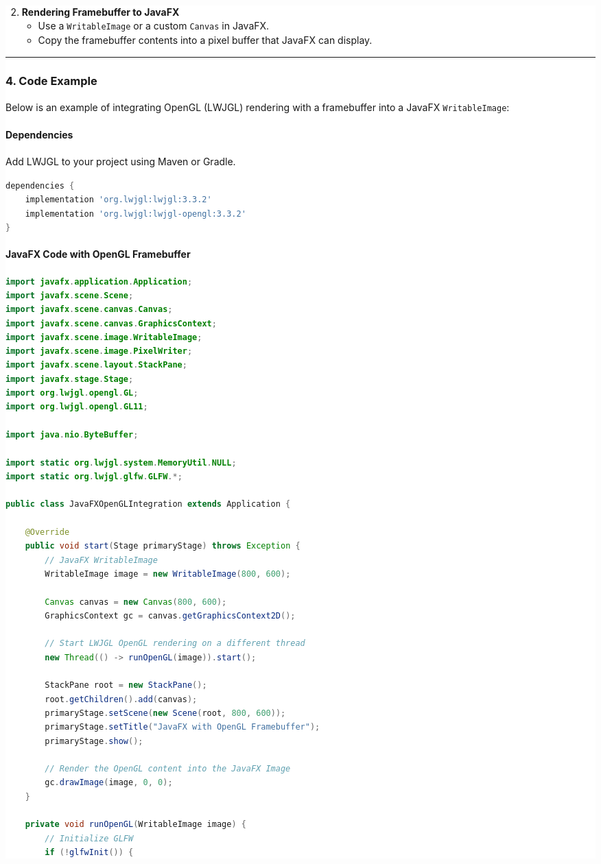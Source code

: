 2. **Rendering Framebuffer to JavaFX**
   - Use a `WritableImage` or a custom `Canvas` in JavaFX.
   - Copy the framebuffer contents into a pixel buffer that JavaFX can display.

---

### 4. **Code Example**
Below is an example of integrating OpenGL (LWJGL) rendering with a framebuffer into a JavaFX `WritableImage`:

#### Dependencies
Add LWJGL to your project using Maven or Gradle.

```gradle
dependencies {
    implementation 'org.lwjgl:lwjgl:3.3.2'
    implementation 'org.lwjgl:lwjgl-opengl:3.3.2'
}
```

#### JavaFX Code with OpenGL Framebuffer

```java
import javafx.application.Application;
import javafx.scene.Scene;
import javafx.scene.canvas.Canvas;
import javafx.scene.canvas.GraphicsContext;
import javafx.scene.image.WritableImage;
import javafx.scene.image.PixelWriter;
import javafx.scene.layout.StackPane;
import javafx.stage.Stage;
import org.lwjgl.opengl.GL;
import org.lwjgl.opengl.GL11;

import java.nio.ByteBuffer;

import static org.lwjgl.system.MemoryUtil.NULL;
import static org.lwjgl.glfw.GLFW.*;

public class JavaFXOpenGLIntegration extends Application {

    @Override
    public void start(Stage primaryStage) throws Exception {
        // JavaFX WritableImage
        WritableImage image = new WritableImage(800, 600);

        Canvas canvas = new Canvas(800, 600);
        GraphicsContext gc = canvas.getGraphicsContext2D();

        // Start LWJGL OpenGL rendering on a different thread
        new Thread(() -> runOpenGL(image)).start();

        StackPane root = new StackPane();
        root.getChildren().add(canvas);
        primaryStage.setScene(new Scene(root, 800, 600));
        primaryStage.setTitle("JavaFX with OpenGL Framebuffer");
        primaryStage.show();

        // Render the OpenGL content into the JavaFX Image
        gc.drawImage(image, 0, 0);
    }

    private void runOpenGL(WritableImage image) {
        // Initialize GLFW
        if (!glfwInit()) {
```
